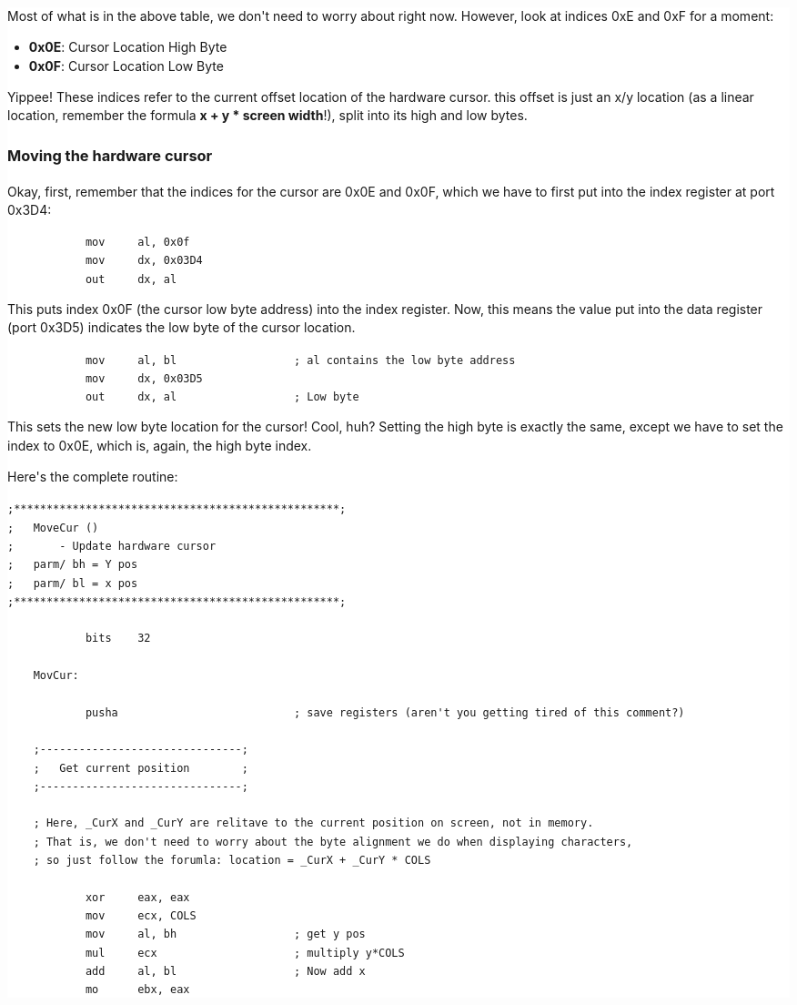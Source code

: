 Most of what is in the above table, we don't need to worry about right now. However, look at indices 0xE and 0xF for a moment:

- **0x0E**: Cursor Location High Byte
- **0x0F**: Cursor Location Low Byte

Yippee! These indices refer to the current offset location of the hardware cursor. this offset is just an x/y location (as a linear location, remember the formula **x + y \* screen width**!), split into its high and low bytes.

### Moving the hardware cursor ###

Okay, first, remember that the indices for the cursor are 0x0E and 0x0F, which we have to first put into the index register at port 0x3D4:

				mov		al, 0x0f
				mov		dx, 0x03D4
				out		dx, al
				
This puts index 0x0F (the cursor low byte address) into the index register. Now, this means the value put into the data register (port 0x3D5) indicates the low byte of the cursor location.

				mov		al, bl					; al contains the low byte address
				mov		dx, 0x03D5	
				out		dx, al					; Low byte
				
This sets the new low byte location for the cursor! Cool, huh? Setting the high byte is exactly the same, except we have to set the index to 0x0E, which is, again, the high byte index.

Here's the complete routine:

	;**************************************************;
	;	MoveCur ()
	;		- Update hardware cursor
	;	parm/ bh = Y pos
	;	parm/ bl = x pos
	;**************************************************;
 
				bits	32
 
		MovCur:
 
				pusha							; save registers (aren't you getting tired of this comment?)
 
		;-------------------------------;
		;   Get current position        ;
		;-------------------------------;
 
		; Here, _CurX and _CurY are relitave to the current position on screen, not in memory.
		; That is, we don't need to worry about the byte alignment we do when displaying characters,
		; so just follow the forumla: location = _CurX + _CurY * COLS
 
				xor		eax, eax
				mov		ecx, COLS
				mov		al, bh					; get y pos
				mul		ecx						; multiply y*COLS
				add		al, bl					; Now add x
				mo		ebx, eax
 